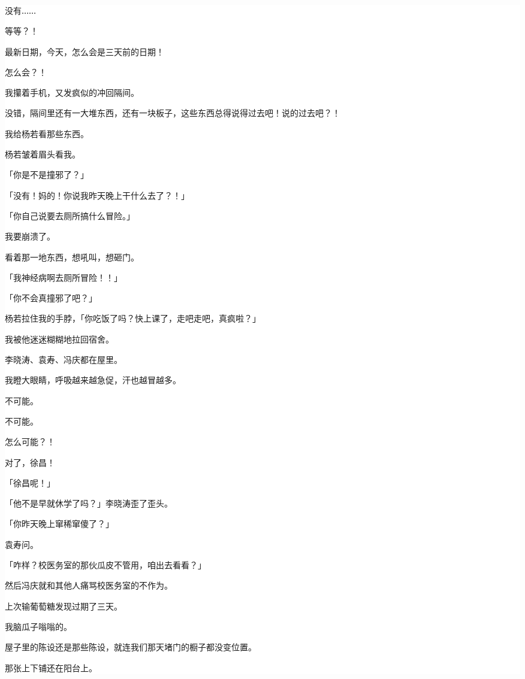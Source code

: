 没有……

等等？！

最新日期，今天，怎么会是三天前的日期！

怎么会？！

我攥着手机，又发疯似的冲回隔间。

没错，隔间里还有一大堆东西，还有一块板子，这些东西总得说得过去吧！说的过去吧？！

我给杨若看那些东西。

杨若皱着眉头看我。

「你是不是撞邪了？」

「没有！妈的！你说我昨天晚上干什么去了？！」

「你自己说要去厕所搞什么冒险。」

我要崩溃了。

看着那一地东西，想吼叫，想砸门。

「我神经病啊去厕所冒险！！」

「你不会真撞邪了吧？」

杨若拉住我的手脖，「你吃饭了吗？快上课了，走吧走吧，真疯啦？」

我被他迷迷糊糊地拉回宿舍。

李晓涛、袁寿、冯庆都在屋里。

我瞪大眼睛，呼吸越来越急促，汗也越冒越多。

不可能。

不可能。

怎么可能？！

对了，徐昌！

「徐昌呢！」

「他不是早就休学了吗？」李晓涛歪了歪头。

「你昨天晚上窜稀窜傻了？」

袁寿问。

「咋样？校医务室的那伙瓜皮不管用，咱出去看看？」

然后冯庆就和其他人痛骂校医务室的不作为。

上次输葡萄糖发现过期了三天。

我脑瓜子嗡嗡的。

屋子里的陈设还是那些陈设，就连我们那天堵门的橱子都没变位置。

那张上下铺还在阳台上。
